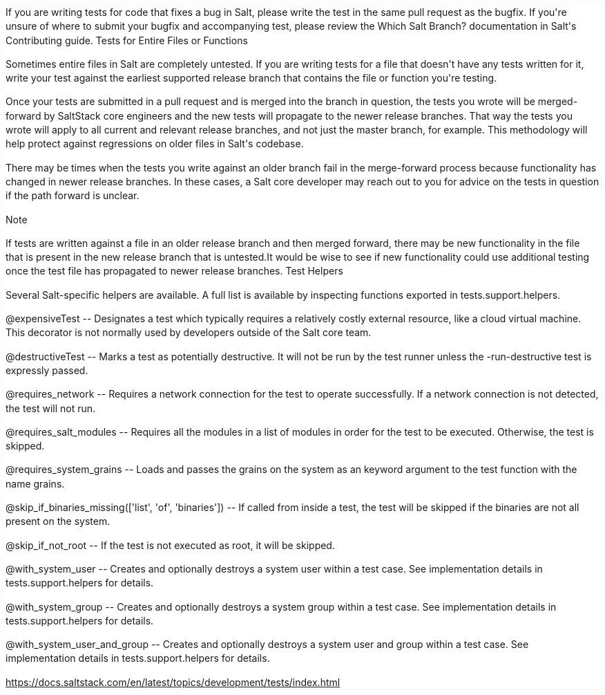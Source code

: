 If you are writing tests for code that fixes a bug in Salt, please write the test in the same pull request as the bugfix. If you're unsure of where to submit your bugfix and accompanying test, please review the Which Salt Branch? documentation in Salt's Contributing guide.
Tests for Entire Files or Functions

Sometimes entire files in Salt are completely untested. If you are writing tests for a file that doesn't have any tests written for it, write your test against the earliest supported release branch that contains the file or function you're testing.

Once your tests are submitted in a pull request and is merged into the branch in question, the tests you wrote will be merged-forward by SaltStack core engineers and the new tests will propagate to the newer release branches. That way the tests you wrote will apply to all current and relevant release branches, and not just the master branch, for example. This methodology will help protect against regressions on older files in Salt's codebase.

There may be times when the tests you write against an older branch fail in the merge-forward process because functionality has changed in newer release branches. In these cases, a Salt core developer may reach out to you for advice on the tests in question if the path forward is unclear.

Note

If tests are written against a file in an older release branch and then merged forward, there may be new functionality in the file that is present in the new release branch that is untested.It would be wise to see if new functionality could use additional testing once the test file has propagated to newer release branches.
Test Helpers

Several Salt-specific helpers are available. A full list is available by inspecting functions exported in tests.support.helpers.

@expensiveTest -- Designates a test which typically requires a relatively costly external resource, like a cloud virtual machine. This decorator is not normally used by developers outside of the Salt core team.

@destructiveTest -- Marks a test as potentially destructive. It will not be run by the test runner unless the -run-destructive test is expressly passed.

@requires_network -- Requires a network connection for the test to operate successfully. If a network connection is not detected, the test will not run.

@requires_salt_modules -- Requires all the modules in a list of modules in order for the test to be executed. Otherwise, the test is skipped.

@requires_system_grains -- Loads and passes the grains on the system as an keyword argument to the test function with the name grains.

@skip_if_binaries_missing(['list', 'of', 'binaries']) -- If called from inside a test, the test will be skipped if the binaries are not all present on the system.

@skip_if_not_root -- If the test is not executed as root, it will be skipped.

@with_system_user -- Creates and optionally destroys a system user within a test case. See implementation details in tests.support.helpers for details.

@with_system_group -- Creates and optionally destroys a system group within a test case. See implementation details in tests.support.helpers for details.

@with_system_user_and_group -- Creates and optionally destroys a system user and group within a test case. See implementation details in tests.support.helpers for details.


https://docs.saltstack.com/en/latest/topics/development/tests/index.html
